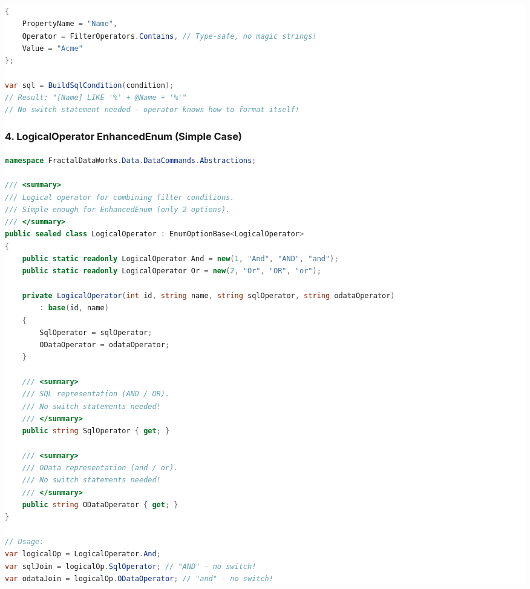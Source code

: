 ```csharp
{
    PropertyName = "Name",
    Operator = FilterOperators.Contains, // Type-safe, no magic strings!
    Value = "Acme"
};

var sql = BuildSqlCondition(condition);
// Result: "[Name] LIKE '%' + @Name + '%'"
// No switch statement needed - operator knows how to format itself!
```

### 4. LogicalOperator EnhancedEnum (Simple Case)

```csharp
namespace FractalDataWorks.Data.DataCommands.Abstractions;

/// <summary>
/// Logical operator for combining filter conditions.
/// Simple enough for EnhancedEnum (only 2 options).
/// </summary>
public sealed class LogicalOperator : EnumOptionBase<LogicalOperator>
{
    public static readonly LogicalOperator And = new(1, "And", "AND", "and");
    public static readonly LogicalOperator Or = new(2, "Or", "OR", "or");

    private LogicalOperator(int id, string name, string sqlOperator, string odataOperator)
        : base(id, name)
    {
        SqlOperator = sqlOperator;
        ODataOperator = odataOperator;
    }

    /// <summary>
    /// SQL representation (AND / OR).
    /// No switch statements needed!
    /// </summary>
    public string SqlOperator { get; }

    /// <summary>
    /// OData representation (and / or).
    /// No switch statements needed!
    /// </summary>
    public string ODataOperator { get; }
}

// Usage:
var logicalOp = LogicalOperator.And;
var sqlJoin = logicalOp.SqlOperator; // "AND" - no switch!
var odataJoin = logicalOp.ODataOperator; // "and" - no switch!
```
